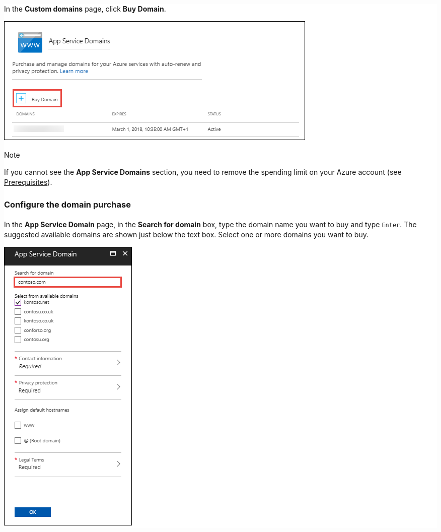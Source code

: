 In the **Custom domains** page, click **Buy Domain**.

![](./media/custom-dns-web-site-buydomains-web-app/dncmntask-cname-buydomains-1.png)

> [!NOTE]
> If you cannot see the **App Service Domains** section, you need to remove the spending limit on your Azure account (see [Prerequisites](#prerequisites)).
>
>

### Configure the domain purchase

In the **App Service Domain** page, in the **Search for domain** box, type the domain name you want to buy and type `Enter`. The suggested available domains are shown just below the text box. Select one or more domains you want to buy.
   
![](./media/custom-dns-web-site-buydomains-web-app/dncmntask-cname-buydomains-2.png)
